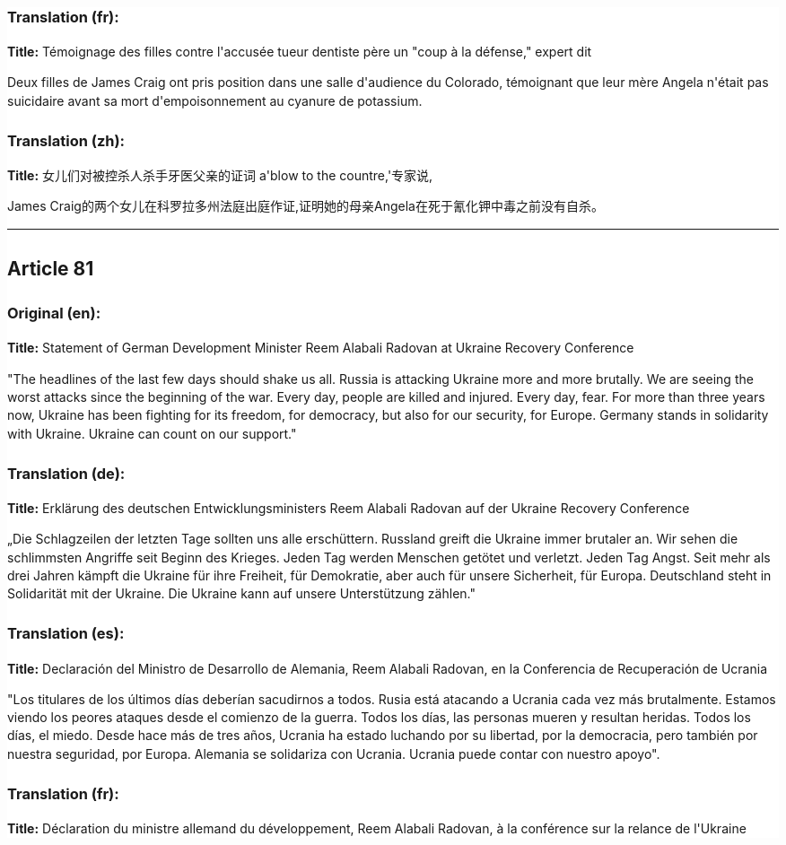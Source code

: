 ### Translation (fr):
**Title:** Témoignage des filles contre l'accusée tueur dentiste père un "coup à la défense," expert dit

Deux filles de James Craig ont pris position dans une salle d'audience du Colorado, témoignant que leur mère Angela n'était pas suicidaire avant sa mort d'empoisonnement au cyanure de potassium.

### Translation (zh):
**Title:** 女儿们对被控杀人杀手牙医父亲的证词 a'blow to the countre,'专家说,

James Craig的两个女儿在科罗拉多州法庭出庭作证,证明她的母亲Angela在死于氰化钾中毒之前没有自杀。

---

## Article 81
### Original (en):
**Title:** Statement of German Development Minister Reem Alabali Radovan at Ukraine Recovery Conference

"The headlines of the last few days should shake us all. Russia is attacking Ukraine more and more brutally. We are seeing the worst attacks since the beginning of the war. Every day, people are killed and injured. Every day, fear. For more than three years now, Ukraine has been fighting for its freedom, for democracy, but also for our security, for Europe. Germany stands in solidarity with Ukraine. Ukraine can count on our support."

### Translation (de):
**Title:** Erklärung des deutschen Entwicklungsministers Reem Alabali Radovan auf der Ukraine Recovery Conference

„Die Schlagzeilen der letzten Tage sollten uns alle erschüttern. Russland greift die Ukraine immer brutaler an. Wir sehen die schlimmsten Angriffe seit Beginn des Krieges. Jeden Tag werden Menschen getötet und verletzt. Jeden Tag Angst. Seit mehr als drei Jahren kämpft die Ukraine für ihre Freiheit, für Demokratie, aber auch für unsere Sicherheit, für Europa. Deutschland steht in Solidarität mit der Ukraine. Die Ukraine kann auf unsere Unterstützung zählen."

### Translation (es):
**Title:** Declaración del Ministro de Desarrollo de Alemania, Reem Alabali Radovan, en la Conferencia de Recuperación de Ucrania

"Los titulares de los últimos días deberían sacudirnos a todos. Rusia está atacando a Ucrania cada vez más brutalmente. Estamos viendo los peores ataques desde el comienzo de la guerra. Todos los días, las personas mueren y resultan heridas. Todos los días, el miedo. Desde hace más de tres años, Ucrania ha estado luchando por su libertad, por la democracia, pero también por nuestra seguridad, por Europa. Alemania se solidariza con Ucrania. Ucrania puede contar con nuestro apoyo".

### Translation (fr):
**Title:** Déclaration du ministre allemand du développement, Reem Alabali Radovan, à la conférence sur la relance de l'Ukraine

